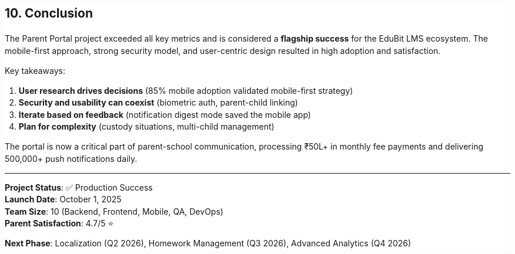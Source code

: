 
## 10. Conclusion

The Parent Portal project exceeded all key metrics and is considered a **flagship success** for the EduBit LMS ecosystem. The mobile-first approach, strong security model, and user-centric design resulted in high adoption and satisfaction.

Key takeaways:
1. **User research drives decisions** (85% mobile adoption validated mobile-first strategy)
2. **Security and usability can coexist** (biometric auth, parent-child linking)
3. **Iterate based on feedback** (notification digest mode saved the mobile app)
4. **Plan for complexity** (custody situations, multi-child management)

The portal is now a critical part of parent-school communication, processing ₹50L+ in monthly fee payments and delivering 500,000+ push notifications daily.

---

**Project Status**: ✅ Production Success  
**Launch Date**: October 1, 2025  
**Team Size**: 10 (Backend, Frontend, Mobile, QA, DevOps)  
**Parent Satisfaction**: 4.7/5 ⭐  

**Next Phase**: Localization (Q2 2026), Homework Management (Q3 2026), Advanced Analytics (Q4 2026)
